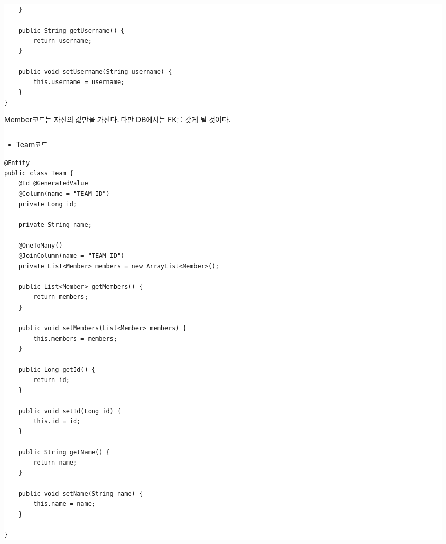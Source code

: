 ```
    }

    public String getUsername() {
        return username;
    }

    public void setUsername(String username) {
        this.username = username;
    }
}
```

Member코드는 자신의 값만을 가진다.
다만 DB에서는 FK를 갖게 될 것이다.

---

* Team코드
```
@Entity
public class Team {
    @Id @GeneratedValue
    @Column(name = "TEAM_ID")
    private Long id;

    private String name;

    @OneToMany()
    @JoinColumn(name = "TEAM_ID")
    private List<Member> members = new ArrayList<Member>();

    public List<Member> getMembers() {
        return members;
    }

    public void setMembers(List<Member> members) {
        this.members = members;
    }

    public Long getId() {
        return id;
    }

    public void setId(Long id) {
        this.id = id;
    }

    public String getName() {
        return name;
    }

    public void setName(String name) {
        this.name = name;
    }

}
```
